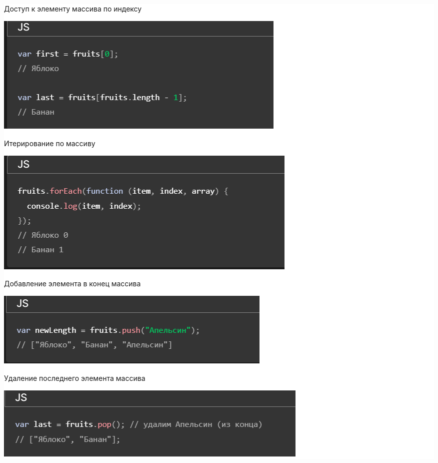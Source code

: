 Доступ к элементу массива по индексу

 ![String Methods](./img/access%20to%20array.png)

 Итерирование по массиву

 ![String Methods](./img/Iterating.png)

 Добавление элемента в конец массива

 ![String Methods](./img/addToArray.png)

 Удаление последнего элемента массива

 ![String Methods](./img/deleteLast.png)
